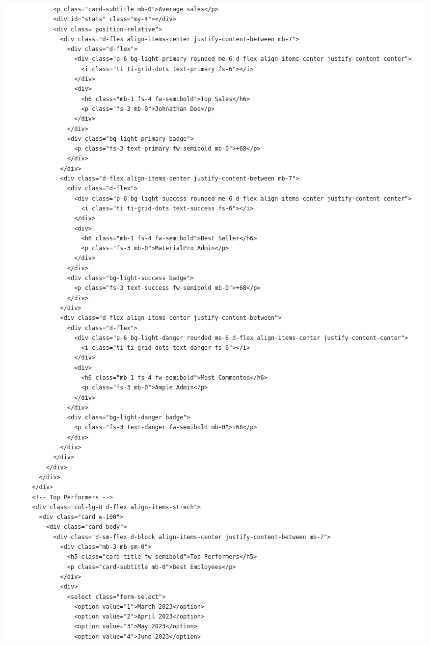                   <p class="card-subtitle mb-0">Average sales</p>
                  <div id="stats" class="my-4"></div>
                  <div class="position-relative">
                    <div class="d-flex align-items-center justify-content-between mb-7">
                      <div class="d-flex">
                        <div class="p-6 bg-light-primary rounded me-6 d-flex align-items-center justify-content-center">
                          <i class="ti ti-grid-dots text-primary fs-6"></i>
                        </div>
                        <div>
                          <h6 class="mb-1 fs-4 fw-semibold">Top Sales</h6>
                          <p class="fs-3 mb-0">Johnathan Doe</p>
                        </div>
                      </div>
                      <div class="bg-light-primary badge">
                        <p class="fs-3 text-primary fw-semibold mb-0">+68</p>
                      </div>
                    </div>
                    <div class="d-flex align-items-center justify-content-between mb-7">
                      <div class="d-flex">
                        <div class="p-6 bg-light-success rounded me-6 d-flex align-items-center justify-content-center">
                          <i class="ti ti-grid-dots text-success fs-6"></i>
                        </div>
                        <div>
                          <h6 class="mb-1 fs-4 fw-semibold">Best Seller</h6>
                          <p class="fs-3 mb-0">MaterialPro Admin</p>
                        </div>
                      </div>
                      <div class="bg-light-success badge">
                        <p class="fs-3 text-success fw-semibold mb-0">+68</p>
                      </div>
                    </div>
                    <div class="d-flex align-items-center justify-content-between">
                      <div class="d-flex">
                        <div class="p-6 bg-light-danger rounded me-6 d-flex align-items-center justify-content-center">
                          <i class="ti ti-grid-dots text-danger fs-6"></i>
                        </div>
                        <div>
                          <h6 class="mb-1 fs-4 fw-semibold">Most Commented</h6>
                          <p class="fs-3 mb-0">Ample Admin</p>
                        </div>
                      </div>
                      <div class="bg-light-danger badge">
                        <p class="fs-3 text-danger fw-semibold mb-0">+68</p>
                      </div>
                    </div>
                  </div>
                </div>
              </div>
            </div>
            <!-- Top Performers -->
            <div class="col-lg-8 d-flex align-items-strech">
              <div class="card w-100">
                <div class="card-body">
                  <div class="d-sm-flex d-block align-items-center justify-content-between mb-7">
                    <div class="mb-3 mb-sm-0">
                      <h5 class="card-title fw-semibold">Top Performers</h5>
                      <p class="card-subtitle mb-0">Best Employees</p>
                    </div>
                    <div>
                      <select class="form-select">
                        <option value="1">March 2023</option>
                        <option value="2">April 2023</option>
                        <option value="3">May 2023</option>
                        <option value="4">June 2023</option>